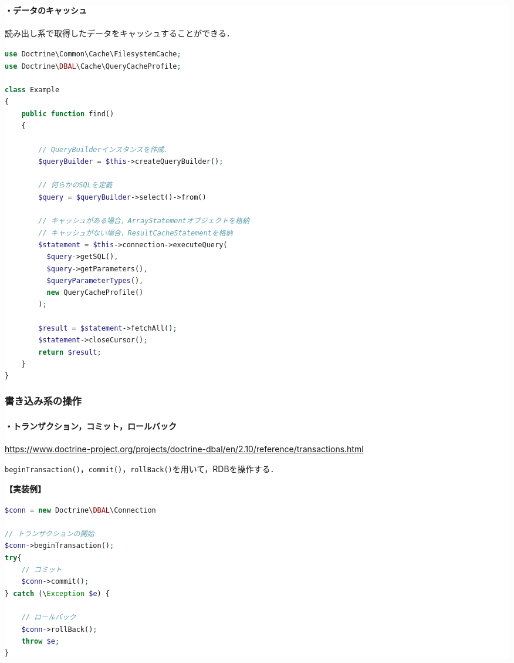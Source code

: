 #### ・データのキャッシュ

読み出し系で取得したデータをキャッシュすることができる．

```PHP
use Doctrine\Common\Cache\FilesystemCache;
use Doctrine\DBAL\Cache\QueryCacheProfile;

class Example
{
    public function find()
    {
        
        // QueryBuilderインスタンスを作成．
        $queryBuilder = $this->createQueryBuilder();
        
        // 何らかのSQLを定義
        $query = $queryBuilder->select()->from()
        
        // キャッシュがある場合，ArrayStatementオブジェクトを格納
        // キャッシュがない場合，ResultCacheStatementを格納
        $statement = $this->connection->executeQuery(
          $query->getSQL(),
          $query->getParameters(),
          $queryParameterTypes(),
          new QueryCacheProfile()
        );
        
        $result = $statement->fetchAll();
        $statement->closeCursor();
        return $result;
    }
}
```




### 書き込み系の操作

#### ・トランザクション，コミット，ロールバック

https://www.doctrine-project.org/projects/doctrine-dbal/en/2.10/reference/transactions.html

```beginTransaction()```，```commit()```，```rollBack()```を用いて，RDBを操作する．

**【実装例】**

```PHP
$conn = new Doctrine\DBAL\Connection

// トランザクションの開始 
$conn->beginTransaction();
try{
    // コミット
    $conn->commit();
} catch (\Exception $e) {
  
    // ロールバック
    $conn->rollBack();
    throw $e;
}
```
